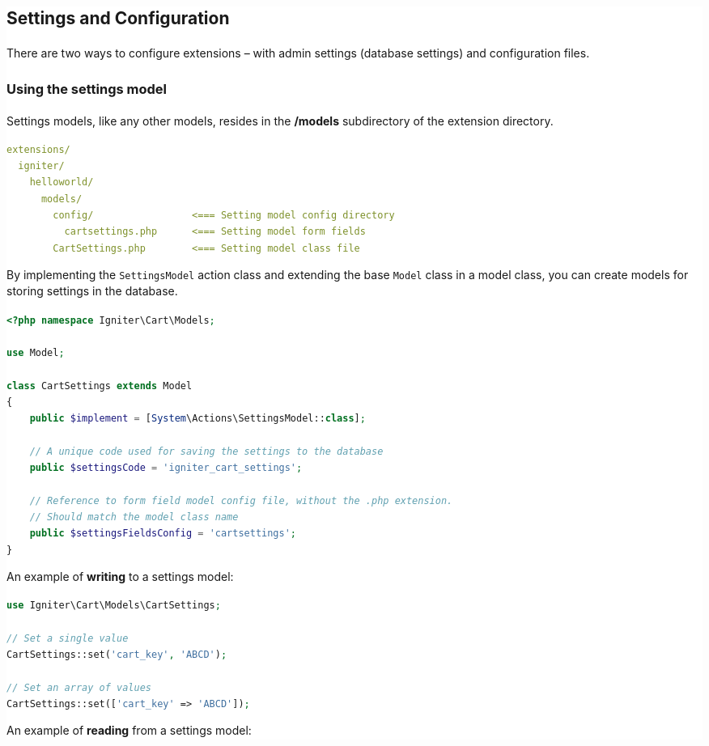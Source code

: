 ## Settings and Configuration

There are two ways to configure extensions – with admin settings (database settings) and configuration files.

### Using the settings model

Settings models, like any other models, resides in the **/models** subdirectory of the extension directory.

```yaml
extensions/
  igniter/
    helloworld/
      models/
        config/        			<=== Setting model config directory
          cartsettings.php    	<=== Setting model form fields
        CartSettings.php     	<=== Setting model class file
```

By implementing the `SettingsModel` action class and extending the base `Model` class in a model class, you can create models for storing settings in the database. 

```php
<?php namespace Igniter\Cart\Models;

use Model;

class CartSettings extends Model
{
    public $implement = [System\Actions\SettingsModel::class];

    // A unique code used for saving the settings to the database
    public $settingsCode = 'igniter_cart_settings';

    // Reference to form field model config file, without the .php extension. 
    // Should match the model class name
    public $settingsFieldsConfig = 'cartsettings';
}
```

An example of **writing** to a settings model:

```php
use Igniter\Cart\Models\CartSettings;

// Set a single value
CartSettings::set('cart_key', 'ABCD');

// Set an array of values
CartSettings::set(['cart_key' => 'ABCD']);
```

An example of **reading** from a settings model:
